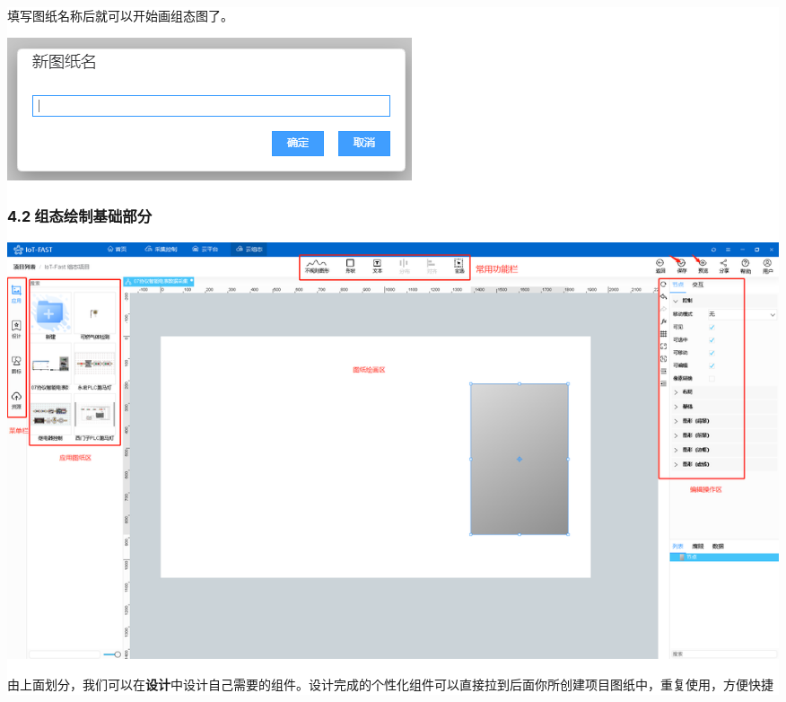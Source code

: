 填写图纸名称后就可以开始画组态图了。

![20220425141925.png](./img/iCBFxF9H1geK0XpB/1651735624498-6170a292-8c1e-43b7-b4a0-46d0664f02eb-024656.png)

### 4.2 组态绘制基础部分
![20220615154148.png](./img/iCBFxF9H1geK0XpB/1655282192481-462f9da3-d38b-45e7-96b0-7aefc2d608dc-012122.png)

由上面划分，我们可以在**设计**中设计自己需要的组件。设计完成的个性化组件可以直接拉到后面你所创建项目图纸中，重复使用，方便快捷
